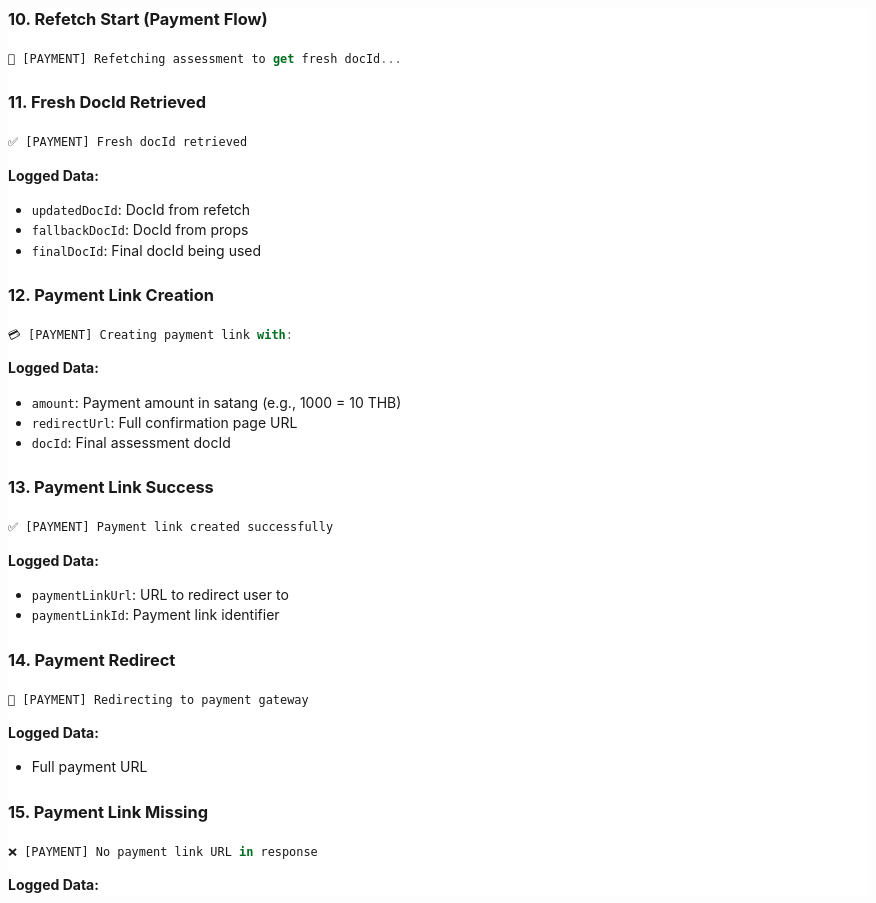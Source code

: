 ### 10. Refetch Start (Payment Flow)

```typescript
🔄 [PAYMENT] Refetching assessment to get fresh docId...
```

### 11. Fresh DocId Retrieved

```typescript
✅ [PAYMENT] Fresh docId retrieved
```

**Logged Data:**

- `updatedDocId`: DocId from refetch
- `fallbackDocId`: DocId from props
- `finalDocId`: Final docId being used

### 12. Payment Link Creation

```typescript
💳 [PAYMENT] Creating payment link with:
```

**Logged Data:**

- `amount`: Payment amount in satang (e.g., 1000 = 10 THB)
- `redirectUrl`: Full confirmation page URL
- `docId`: Final assessment docId

### 13. Payment Link Success

```typescript
✅ [PAYMENT] Payment link created successfully
```

**Logged Data:**

- `paymentLinkUrl`: URL to redirect user to
- `paymentLinkId`: Payment link identifier

### 14. Payment Redirect

```typescript
🔀 [PAYMENT] Redirecting to payment gateway
```

**Logged Data:**

- Full payment URL

### 15. Payment Link Missing

```typescript
❌ [PAYMENT] No payment link URL in response
```

**Logged Data:**
